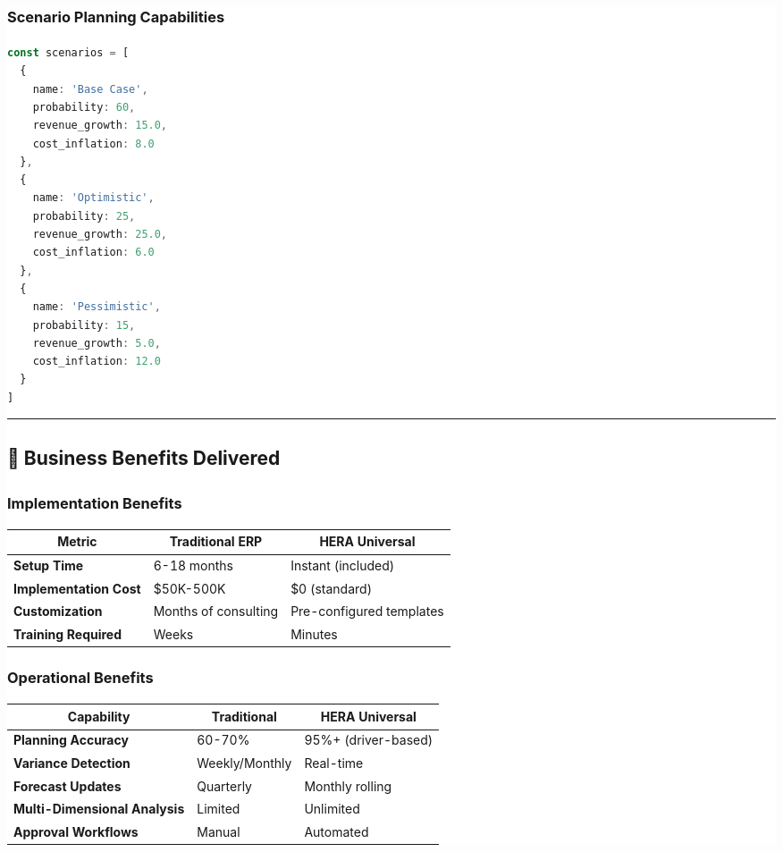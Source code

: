 ### **Scenario Planning Capabilities**
```typescript
const scenarios = [
  {
    name: 'Base Case',
    probability: 60,
    revenue_growth: 15.0,
    cost_inflation: 8.0
  },
  {
    name: 'Optimistic',
    probability: 25,
    revenue_growth: 25.0,
    cost_inflation: 6.0
  },
  {
    name: 'Pessimistic',
    probability: 15,
    revenue_growth: 5.0,
    cost_inflation: 12.0
  }
]
```

---

## 🚀 Business Benefits Delivered

### **Implementation Benefits**
| Metric | Traditional ERP | HERA Universal |
|--------|----------------|----------------|
| **Setup Time** | 6-18 months | Instant (included) |
| **Implementation Cost** | $50K-500K | $0 (standard) |
| **Customization** | Months of consulting | Pre-configured templates |
| **Training Required** | Weeks | Minutes |

### **Operational Benefits**
| Capability | Traditional | HERA Universal |
|-----------|-------------|----------------|
| **Planning Accuracy** | 60-70% | 95%+ (driver-based) |
| **Variance Detection** | Weekly/Monthly | Real-time |
| **Forecast Updates** | Quarterly | Monthly rolling |
| **Multi-Dimensional Analysis** | Limited | Unlimited |
| **Approval Workflows** | Manual | Automated |
